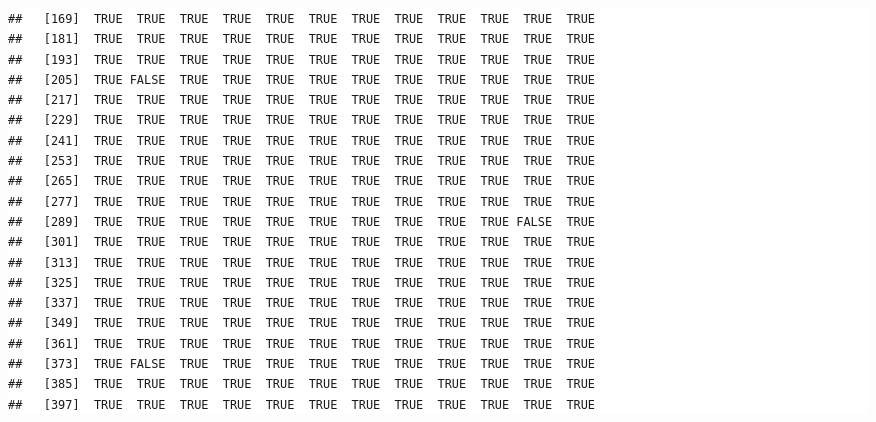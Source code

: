     ##   [169]  TRUE  TRUE  TRUE  TRUE  TRUE  TRUE  TRUE  TRUE  TRUE  TRUE  TRUE  TRUE
    ##   [181]  TRUE  TRUE  TRUE  TRUE  TRUE  TRUE  TRUE  TRUE  TRUE  TRUE  TRUE  TRUE
    ##   [193]  TRUE  TRUE  TRUE  TRUE  TRUE  TRUE  TRUE  TRUE  TRUE  TRUE  TRUE  TRUE
    ##   [205]  TRUE FALSE  TRUE  TRUE  TRUE  TRUE  TRUE  TRUE  TRUE  TRUE  TRUE  TRUE
    ##   [217]  TRUE  TRUE  TRUE  TRUE  TRUE  TRUE  TRUE  TRUE  TRUE  TRUE  TRUE  TRUE
    ##   [229]  TRUE  TRUE  TRUE  TRUE  TRUE  TRUE  TRUE  TRUE  TRUE  TRUE  TRUE  TRUE
    ##   [241]  TRUE  TRUE  TRUE  TRUE  TRUE  TRUE  TRUE  TRUE  TRUE  TRUE  TRUE  TRUE
    ##   [253]  TRUE  TRUE  TRUE  TRUE  TRUE  TRUE  TRUE  TRUE  TRUE  TRUE  TRUE  TRUE
    ##   [265]  TRUE  TRUE  TRUE  TRUE  TRUE  TRUE  TRUE  TRUE  TRUE  TRUE  TRUE  TRUE
    ##   [277]  TRUE  TRUE  TRUE  TRUE  TRUE  TRUE  TRUE  TRUE  TRUE  TRUE  TRUE  TRUE
    ##   [289]  TRUE  TRUE  TRUE  TRUE  TRUE  TRUE  TRUE  TRUE  TRUE  TRUE FALSE  TRUE
    ##   [301]  TRUE  TRUE  TRUE  TRUE  TRUE  TRUE  TRUE  TRUE  TRUE  TRUE  TRUE  TRUE
    ##   [313]  TRUE  TRUE  TRUE  TRUE  TRUE  TRUE  TRUE  TRUE  TRUE  TRUE  TRUE  TRUE
    ##   [325]  TRUE  TRUE  TRUE  TRUE  TRUE  TRUE  TRUE  TRUE  TRUE  TRUE  TRUE  TRUE
    ##   [337]  TRUE  TRUE  TRUE  TRUE  TRUE  TRUE  TRUE  TRUE  TRUE  TRUE  TRUE  TRUE
    ##   [349]  TRUE  TRUE  TRUE  TRUE  TRUE  TRUE  TRUE  TRUE  TRUE  TRUE  TRUE  TRUE
    ##   [361]  TRUE  TRUE  TRUE  TRUE  TRUE  TRUE  TRUE  TRUE  TRUE  TRUE  TRUE  TRUE
    ##   [373]  TRUE FALSE  TRUE  TRUE  TRUE  TRUE  TRUE  TRUE  TRUE  TRUE  TRUE  TRUE
    ##   [385]  TRUE  TRUE  TRUE  TRUE  TRUE  TRUE  TRUE  TRUE  TRUE  TRUE  TRUE  TRUE
    ##   [397]  TRUE  TRUE  TRUE  TRUE  TRUE  TRUE  TRUE  TRUE  TRUE  TRUE  TRUE  TRUE